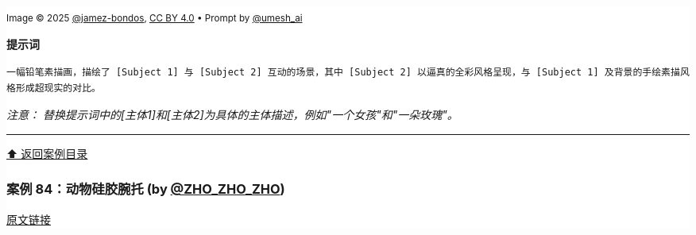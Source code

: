 <sub>Image © 2025 <a href="https://github.com/jamez-bondos">@jamez-bondos</a>, <a href="https://creativecommons.org/licenses/by/4.0/">CC BY 4.0</a> • Prompt by <a href="https://x.com/umesh_ai">@umesh_ai</a></sub>

**提示词**

```
一幅铅笔素描画，描绘了 [Subject 1] 与 [Subject 2] 互动的场景，其中 [Subject 2] 以逼真的全彩风格呈现，与 [Subject 1] 及背景的手绘素描风格形成超现实的对比。
```

*注意： 替换提示词中的[主体1]和[主体2]为具体的主体描述，例如"一个女孩"和"一朵玫瑰"。*



---

[⬆️ 返回案例目录](#cases-toc)

<a id="cases-84"></a>
### 案例 84：动物硅胶腕托 (by [@ZHO_ZHO_ZHO](https://x.com/ZHO_ZHO_ZHO))

[原文链接](https://x.com/ZHO_ZHO_ZHO/status/1918525296577327574)
